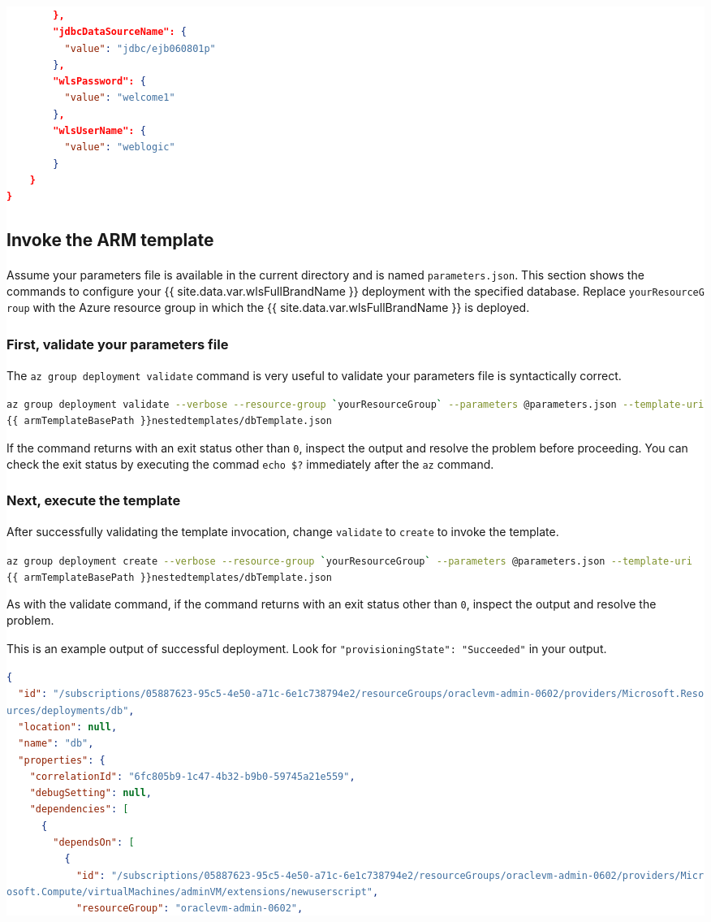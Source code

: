 ```json
        },
        "jdbcDataSourceName": {
          "value": "jdbc/ejb060801p"
        },
        "wlsPassword": {
          "value": "welcome1"
        },
        "wlsUserName": {
          "value": "weblogic"
        }
    }
}
```

## Invoke the ARM template

Assume your parameters file is available in the current directory and is named `parameters.json`.  This section shows the commands to configure your {{ site.data.var.wlsFullBrandName }} deployment with the specified database.  Replace `yourResourceGroup` with the Azure resource group in which the {{ site.data.var.wlsFullBrandName }} is deployed.

### First, validate your parameters file

The `az group deployment validate` command is very useful to validate your parameters file is syntactically correct.

```bash
az group deployment validate --verbose --resource-group `yourResourceGroup` --parameters @parameters.json --template-uri {{ armTemplateBasePath }}nestedtemplates/dbTemplate.json
```

If the command returns with an exit status other than `0`, inspect the output and resolve the problem before proceeding.  You can check the exit status by executing the commad `echo $?` immediately after the `az` command.

### Next, execute the template

After successfully validating the template invocation, change `validate` to `create` to invoke the template.

```bash
az group deployment create --verbose --resource-group `yourResourceGroup` --parameters @parameters.json --template-uri {{ armTemplateBasePath }}nestedtemplates/dbTemplate.json
```

As with the validate command, if the command returns with an exit status other than `0`, inspect the output and resolve the problem.

This is an example output of successful deployment.  Look for `"provisioningState": "Succeeded"` in your output.

```json
{
  "id": "/subscriptions/05887623-95c5-4e50-a71c-6e1c738794e2/resourceGroups/oraclevm-admin-0602/providers/Microsoft.Resources/deployments/db",
  "location": null,
  "name": "db",
  "properties": {
    "correlationId": "6fc805b9-1c47-4b32-b9b0-59745a21e559",
    "debugSetting": null,
    "dependencies": [
      {
        "dependsOn": [
          {
            "id": "/subscriptions/05887623-95c5-4e50-a71c-6e1c738794e2/resourceGroups/oraclevm-admin-0602/providers/Microsoft.Compute/virtualMachines/adminVM/extensions/newuserscript",
            "resourceGroup": "oraclevm-admin-0602",
```